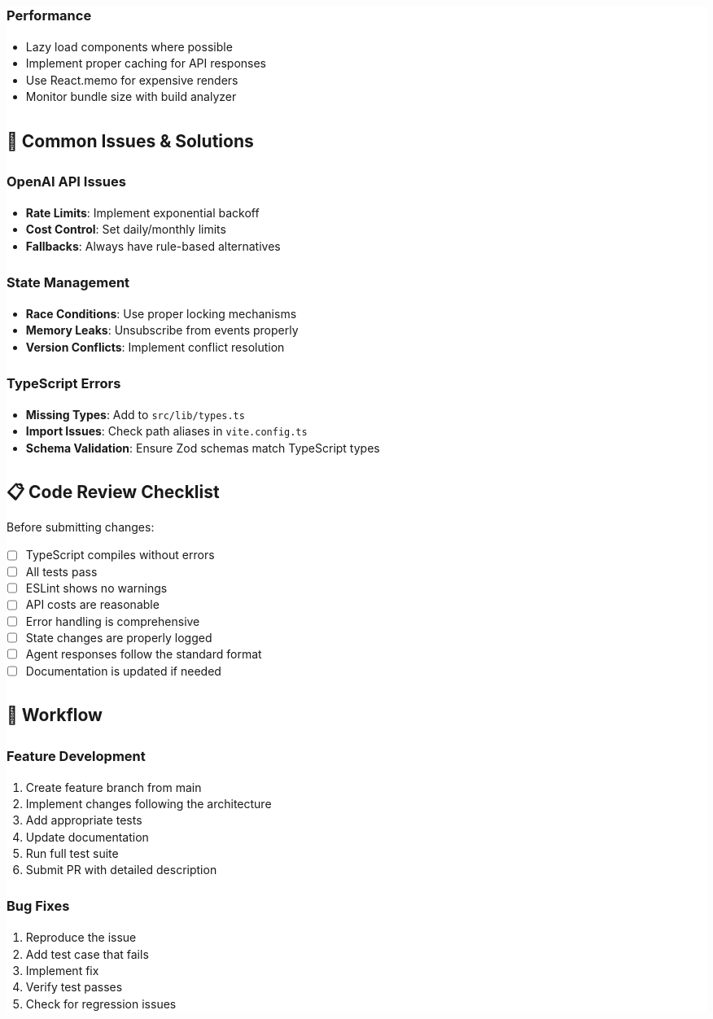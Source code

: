 ### Performance
- Lazy load components where possible
- Implement proper caching for API responses
- Use React.memo for expensive renders
- Monitor bundle size with build analyzer

## 🐛 Common Issues & Solutions

### OpenAI API Issues
- **Rate Limits**: Implement exponential backoff
- **Cost Control**: Set daily/monthly limits
- **Fallbacks**: Always have rule-based alternatives

### State Management
- **Race Conditions**: Use proper locking mechanisms
- **Memory Leaks**: Unsubscribe from events properly
- **Version Conflicts**: Implement conflict resolution

### TypeScript Errors
- **Missing Types**: Add to `src/lib/types.ts`
- **Import Issues**: Check path aliases in `vite.config.ts`
- **Schema Validation**: Ensure Zod schemas match TypeScript types

## 📋 Code Review Checklist

Before submitting changes:
- [ ] TypeScript compiles without errors
- [ ] All tests pass
- [ ] ESLint shows no warnings
- [ ] API costs are reasonable
- [ ] Error handling is comprehensive
- [ ] State changes are properly logged
- [ ] Agent responses follow the standard format
- [ ] Documentation is updated if needed

## 🔄 Workflow

### Feature Development
1. Create feature branch from main
2. Implement changes following the architecture
3. Add appropriate tests
4. Update documentation
5. Run full test suite
6. Submit PR with detailed description

### Bug Fixes
1. Reproduce the issue
2. Add test case that fails
3. Implement fix
4. Verify test passes
5. Check for regression issues
